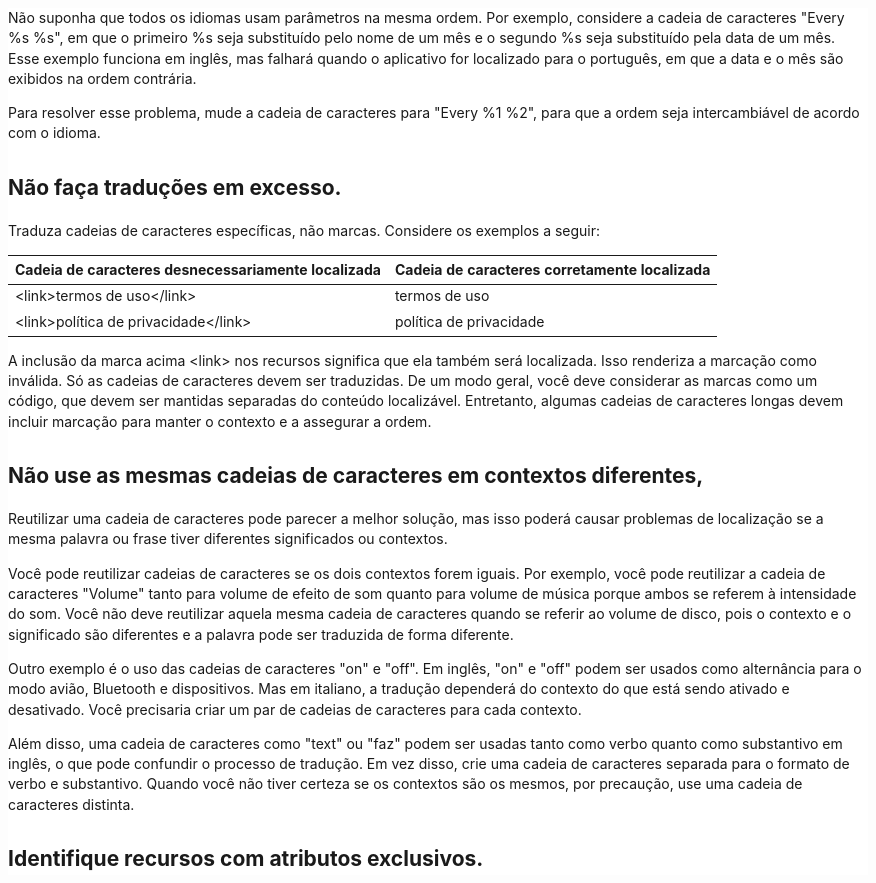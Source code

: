 
Não suponha que todos os idiomas usam parâmetros na mesma ordem. Por exemplo, considere a cadeia de caracteres "Every %s %s", em que o primeiro %s seja substituído pelo nome de um mês e o segundo %s seja substituído pela data de um mês. Esse exemplo funciona em inglês, mas falhará quando o aplicativo for localizado para o português, em que a data e o mês são exibidos na ordem contrária.

Para resolver esse problema, mude a cadeia de caracteres para "Every %1 %2", para que a ordem seja intercambiável de acordo com o idioma.

## <span id="don_t_over_localize."></span><span id="DON_T_OVER_LOCALIZE."></span>Não faça traduções em excesso.


Traduza cadeias de caracteres específicas, não marcas. Considere os exemplos a seguir:

| Cadeia de caracteres desnecessariamente localizada                   | Cadeia de caracteres corretamente localizada |
|:--------------------------------------- |:-------------------------- |
| &lt;link&gt;termos de uso&lt;/link&gt;   | termos de uso               |
| &lt;link&gt;política de privacidade&lt;/link&gt; | política de privacidade             |

 

A inclusão da marca acima &lt;link&gt; nos recursos significa que ela também será localizada. Isso renderiza a marcação como inválida. Só as cadeias de caracteres devem ser traduzidas. De um modo geral, você deve considerar as marcas como um código, que devem ser mantidas separadas do conteúdo localizável. Entretanto, algumas cadeias de caracteres longas devem incluir marcação para manter o contexto e a assegurar a ordem.

## <span id="do_not_use_the_same_strings_in_dissimilar_contexts."></span><span id="DO_NOT_USE_THE_SAME_STRINGS_IN_DISSIMILAR_CONTEXTS."></span>Não use as mesmas cadeias de caracteres em contextos diferentes,


Reutilizar uma cadeia de caracteres pode parecer a melhor solução, mas isso poderá causar problemas de localização se a mesma palavra ou frase tiver diferentes significados ou contextos.

Você pode reutilizar cadeias de caracteres se os dois contextos forem iguais. Por exemplo, você pode reutilizar a cadeia de caracteres "Volume" tanto para volume de efeito de som quanto para volume de música porque ambos se referem à intensidade do som. Você não deve reutilizar aquela mesma cadeia de caracteres quando se referir ao volume de disco, pois o contexto e o significado são diferentes e a palavra pode ser traduzida de forma diferente.

Outro exemplo é o uso das cadeias de caracteres "on" e "off". Em inglês, "on" e "off" podem ser usados como alternância para o modo avião, Bluetooth e dispositivos. Mas em italiano, a tradução dependerá do contexto do que está sendo ativado e desativado. Você precisaria criar um par de cadeias de caracteres para cada contexto.

Além disso, uma cadeia de caracteres como "text" ou "faz" podem ser usadas tanto como verbo quanto como substantivo em inglês, o que pode confundir o processo de tradução. Em vez disso, crie uma cadeia de caracteres separada para o formato de verbo e substantivo. Quando você não tiver certeza se os contextos são os mesmos, por precaução, use uma cadeia de caracteres distinta.

## <span id="identify_resources_with_unique_attributes."></span><span id="IDENTIFY_RESOURCES_WITH_UNIQUE_ATTRIBUTES."></span>Identifique recursos com atributos exclusivos.
